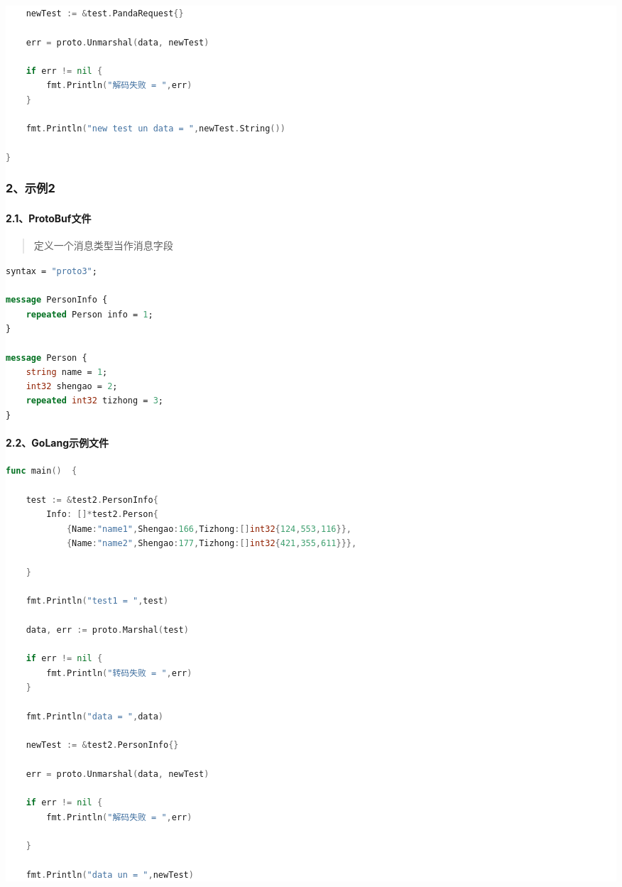 ```go
    newTest := &test.PandaRequest{}

    err = proto.Unmarshal(data, newTest)

    if err != nil {
        fmt.Println("解码失败 = ",err)
    }

    fmt.Println("new test un data = ",newTest.String())

}
```

### 2、示例2

#### 2.1、ProtoBuf文件

> 定义一个消息类型当作消息字段

```protobuf
syntax = "proto3";

message PersonInfo {
    repeated Person info = 1;
}

message Person {
    string name = 1;
    int32 shengao = 2;
    repeated int32 tizhong = 3;
}
```

#### 2.2、GoLang示例文件

```go
func main()  {

    test := &test2.PersonInfo{
        Info: []*test2.Person{
            {Name:"name1",Shengao:166,Tizhong:[]int32{124,553,116}},
            {Name:"name2",Shengao:177,Tizhong:[]int32{421,355,611}}},

    }

    fmt.Println("test1 = ",test)

    data, err := proto.Marshal(test)

    if err != nil {
        fmt.Println("转码失败 = ",err)
    }

    fmt.Println("data = ",data)

    newTest := &test2.PersonInfo{}

    err = proto.Unmarshal(data, newTest)

    if err != nil {
        fmt.Println("解码失败 = ",err)

    }

    fmt.Println("data un = ",newTest)
```